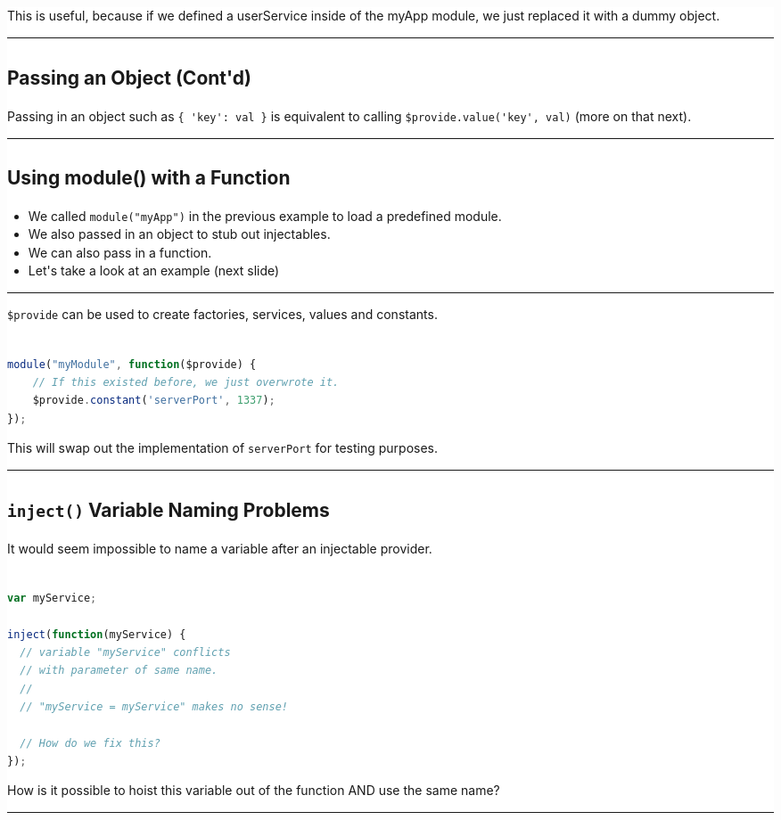 This is useful, because if we defined a userService inside of the myApp module, we just replaced it with a dummy object.

---

## Passing an Object (Cont'd)

Passing in an object such as `{ 'key': val }` is equivalent to calling `$provide.value('key', val)` (more on that next).

---

## Using module() with a Function

 * We called `module("myApp")` in the previous example to load a predefined module.
 * We also passed in an object to stub out injectables.
 * We can also pass in a function.
 * Let's take a look at an example (next slide)

---

`$provide` can be used to create factories, services, values and constants.

```javascript

module("myModule", function($provide) {
    // If this existed before, we just overwrote it.
    $provide.constant('serverPort', 1337);
});

```

This will swap out the implementation of `serverPort` for testing purposes.

---

## `inject()` Variable Naming Problems

It would seem impossible to name a variable after an injectable provider.

```javascript

var myService;

inject(function(myService) {
  // variable "myService" conflicts
  // with parameter of same name.
  //
  // "myService = myService" makes no sense!

  // How do we fix this?
});

```
How is it possible to hoist this variable out of the function AND use the same name?

---